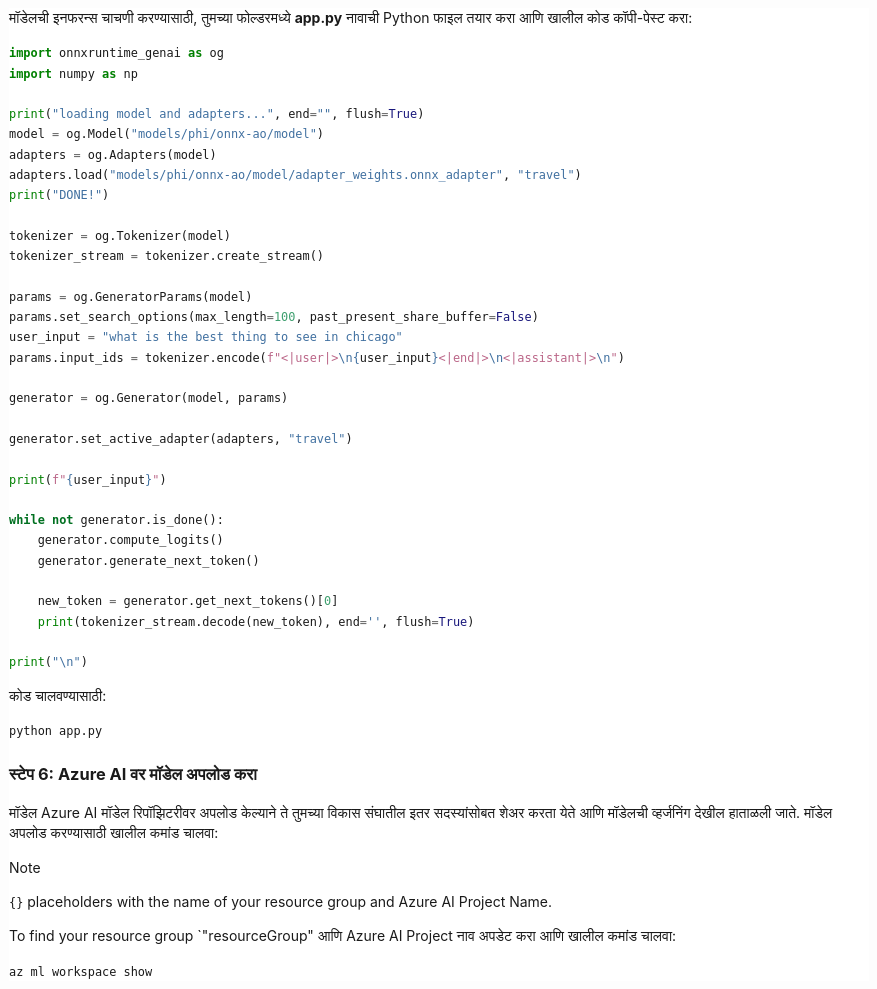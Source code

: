 मॉडेलची इनफरन्स चाचणी करण्यासाठी, तुमच्या फोल्डरमध्ये **app.py** नावाची Python फाइल तयार करा आणि खालील कोड कॉपी-पेस्ट करा:

```python
import onnxruntime_genai as og
import numpy as np

print("loading model and adapters...", end="", flush=True)
model = og.Model("models/phi/onnx-ao/model")
adapters = og.Adapters(model)
adapters.load("models/phi/onnx-ao/model/adapter_weights.onnx_adapter", "travel")
print("DONE!")

tokenizer = og.Tokenizer(model)
tokenizer_stream = tokenizer.create_stream()

params = og.GeneratorParams(model)
params.set_search_options(max_length=100, past_present_share_buffer=False)
user_input = "what is the best thing to see in chicago"
params.input_ids = tokenizer.encode(f"<|user|>\n{user_input}<|end|>\n<|assistant|>\n")

generator = og.Generator(model, params)

generator.set_active_adapter(adapters, "travel")

print(f"{user_input}")

while not generator.is_done():
    generator.compute_logits()
    generator.generate_next_token()

    new_token = generator.get_next_tokens()[0]
    print(tokenizer_stream.decode(new_token), end='', flush=True)

print("\n")
```

कोड चालवण्यासाठी:

```bash
python app.py
```

### स्टेप 6: Azure AI वर मॉडेल अपलोड करा

मॉडेल Azure AI मॉडेल रिपॉझिटरीवर अपलोड केल्याने ते तुमच्या विकास संघातील इतर सदस्यांसोबत शेअर करता येते आणि मॉडेलची व्हर्जनिंग देखील हाताळली जाते. मॉडेल अपलोड करण्यासाठी खालील कमांड चालवा:

> [!NOTE]
> `{}` placeholders with the name of your resource group and Azure AI Project Name. 

To find your resource group `"resourceGroup" आणि Azure AI Project नाव अपडेट करा आणि खालील कमांड चालवा:

```
az ml workspace show
```

